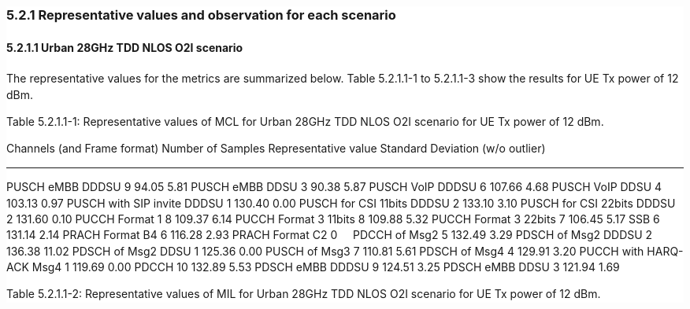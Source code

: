 ### 5.2.1 Representative values and observation for each scenario 

#### 5.2.1.1 Urban 28GHz TDD NLOS O2I scenario

The representative values for the metrics are summarized below. Table
5.2.1.1-1 to 5.2.1.1-3 show the results for UE Tx power of 12 dBm.

Table 5.2.1.1-1: Representative values of MCL for Urban 28GHz TDD NLOS
O2I scenario for UE Tx power of 12 dBm.

  Channels (and Frame format)   Number of Samples   Representative value   Standard Deviation (w/o outlier)
  ----------------------------- ------------------- ---------------------- ----------------------------------
  PUSCH eMBB DDDSU              9                   94.05                  5.81
  PUSCH eMBB DDSU               3                   90.38                  5.87
  PUSCH VoIP DDDSU              6                   107.66                 4.68
  PUSCH VoIP DDSU               4                   103.13                 0.97
  PUSCH with SIP invite DDDSU   1                   130.40                 0.00
  PUSCH for CSI 11bits DDDSU    2                   133.10                 3.10
  PUSCH for CSI 22bits DDDSU    2                   131.60                 0.10
  PUCCH Format 1                8                   109.37                 6.14
  PUCCH Format 3 11bits         8                   109.88                 5.32
  PUCCH Format 3 22bits         7                   106.45                 5.17
  SSB                           6                   131.14                 2.14
  PRACH Format B4               6                   116.28                 2.93
  PRACH Format C2               0                                           
  PDCCH of Msg2                 5                   132.49                 3.29
  PDSCH of Msg2 DDDSU           2                   136.38                 11.02
  PDSCH of Msg2 DDSU            1                   125.36                 0.00
  PUSCH of Msg3                 7                   110.81                 5.61
  PDSCH of Msg4                 4                   129.91                 3.20
  PUCCH with HARQ-ACK Msg4      1                   119.69                 0.00
  PDCCH                         10                  132.89                 5.53
  PDSCH eMBB DDDSU              9                   124.51                 3.25
  PDSCH eMBB DDSU               3                   121.94                 1.69

Table 5.2.1.1-2: Representative values of MIL for Urban 28GHz TDD NLOS
O2I scenario for UE Tx power of 12 dBm.


